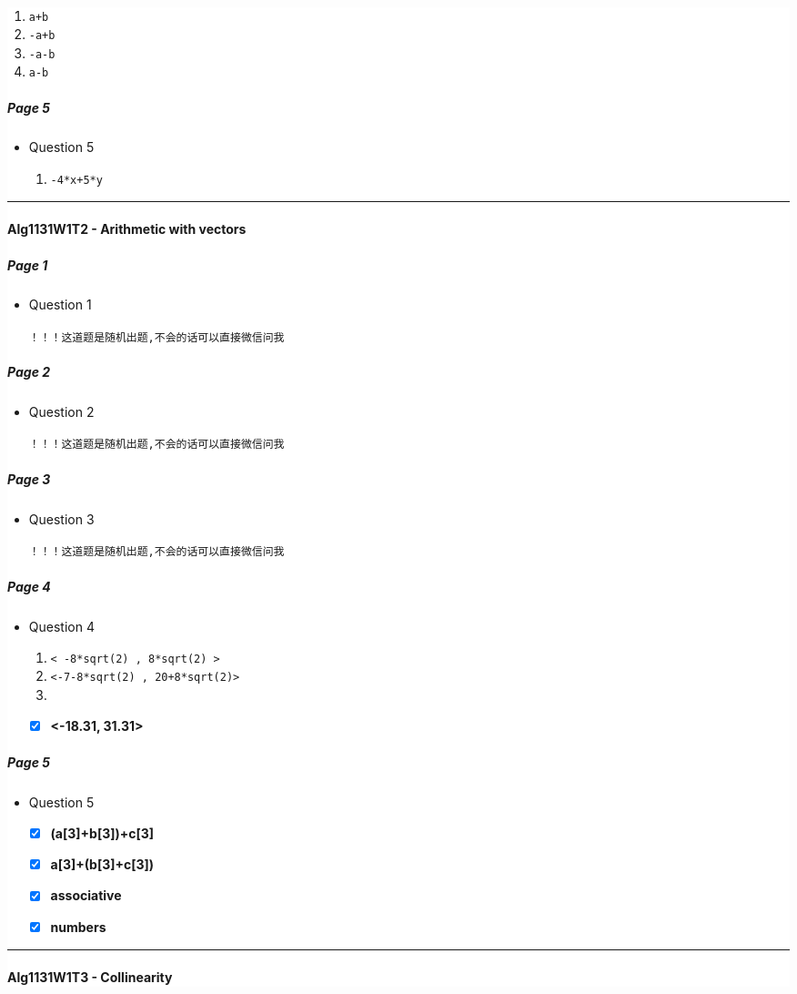   1. `a+b`
  2. `-a+b`
  3. `-a-b`
  4. `a-b`


##### Page 5
* Question 5

  1. `-4*x+5*y`


---
#### Alg1131W1T2 - Arithmetic with vectors


##### Page 1
* Question 1

  `！！！这道题是随机出题,不会的话可以直接微信问我`




##### Page 2
* Question 2

  `！！！这道题是随机出题,不会的话可以直接微信问我`



##### Page 3
* Question 3

  `！！！这道题是随机出题,不会的话可以直接微信问我`



##### Page 4
* Question 4

  1.  `< -8*sqrt(2) , 8*sqrt(2) >`
  2. `<-7-8*sqrt(2) , 20+8*sqrt(2)>`
  3.
  - [x] **<-18.31, 31.31>**



##### Page 5
* Question 5

  - [x] **(a[3]+b[3])+c[3]**
  - [x] **a[3]+(b[3]+c[3])**
  - [x] **associative**
  - [x] **numbers**



---
#### Alg1131W1T3 - Collinearity
